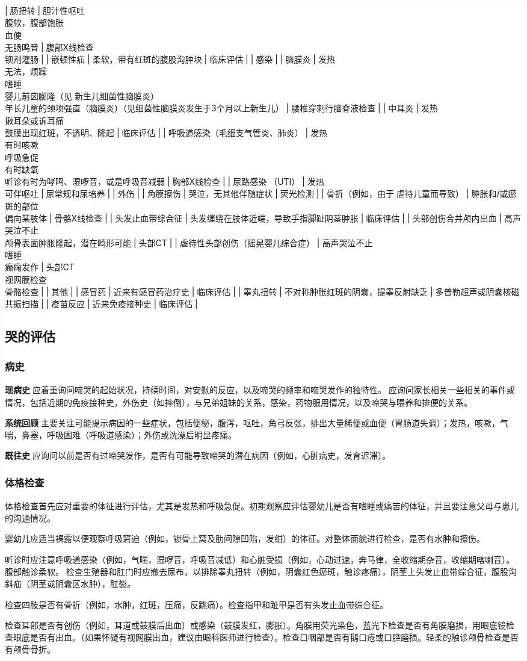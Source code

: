 | 肠扭转 | 胆汁性呕吐<br>腹软，腹部饱胀<br>血便<br>无肠鸣音 | 腹部X线检查<br>钡剂灌肠 |
| 嵌顿性疝 | 柔软，带有红斑的腹股沟肿块 | 临床评估 |
| 感染 |
| 脑膜炎 | 发热<br>无法，烦躁<br>嗜睡<br>婴儿前囟膨隆（见 新生儿细菌性脑膜炎）<br>年长儿童的颈项强直（脑膜炎）（见细菌性脑膜炎发生于3个月以上新生儿） | 腰椎穿刺行脑脊液检查 |
| 中耳炎 | 发热<br>揪耳朵或诉耳痛<br>鼓膜出现红斑，不透明、隆起 | 临床评估 |
| 呼吸道感染（毛细支气管炎、肺炎） | 发热<br>有时咳嗽<br>呼吸急促<br>有时缺氧<br>听诊有时为哮鸣、湿啰音，或是呼吸音减弱 | 胸部X线检查 |
| 尿路感染 （UTI） | 发热<br>可伴呕吐 | 尿常规和尿培养 |
| 外伤 |
| 角膜擦伤 | 哭泣，无其他伴随症状 | 荧光检测 |
| 骨折（例如，由于 虐待儿童而导致） | 肿胀和/或瘀斑的部位<br>偏向某肢体 | 骨骼X线检查 |
| 头发止血带综合征 | 头发缠绕在肢体近端，导致手指脚趾阴茎肿胀 | 临床评估 |
| 头部创伤合并颅内出血 | 高声哭泣不止<br>颅骨表面肿胀隆起，潜在畸形可能 | 头部CT |
| 虐待性头部创伤（摇晃婴儿综合症） | 高声哭泣不止<br>嗜睡<br>癫痫发作 | 头部CT<br>视网膜检查<br>骨骼检查 |
| 其他 |
| 感冒药 | 近来有感冒药治疗史 | 临床评估 |
| 睾丸扭转 | 不对称肿胀红斑的阴囊，提睾反射缺乏 | 多普勒超声或阴囊核磁共振扫描 |
| 疫苗反应 | 近来免疫接种史 | 临床评估 |

## 哭的评估

### 病史

**现病史** 应着重询问啼哭的起始状况，持续时间，对安慰的反应，以及啼哭的频率和啼哭发作的独特性。 应询问家长相关一些相关的事件或情况，包括近期的免疫接种史，外伤史（如摔倒），与兄弟姐妹的关系，感染，药物服用情况，以及啼哭与喂养和排便的关系。

**系统回顾** 主要关注可能提示病因的一些症状，包括便秘，腹泻，呕吐，角弓反张，排出大量稀便或血便（胃肠道失调）；发热，咳嗽，气喘，鼻塞，呼吸困难（呼吸道感染）；外伤或洗澡后明显疼痛。

**既往史** 应询问以前是否有过啼哭发作，是否有可能导致啼哭的潜在病因（例如，心脏病史，发育迟滞）。

### 体格检查

体格检查首先应对重要的体征进行评估，尤其是发热和呼吸急促。初期观察应评估婴幼儿是否有嗜睡或痛苦的体征，并且要注意父母与患儿的沟通情况。

婴幼儿应适当裸露以便观察呼吸窘迫（例如，锁骨上窝及肋间隙凹陷，发绀）的体征。对整体面貌进行检查，是否有水肿和擦伤。

听诊时应注意呼吸道感染（例如，气喘，湿啰音，呼吸音减低）和心脏受损（例如，心动过速，奔马律，全收缩期杂音，收缩期喀喇音）。腹部触诊柔软。 检查生殖器和肛门时应撤去尿布，以排除睾丸扭转（例如，阴囊红色瘀斑，触诊疼痛），阴茎上头发止血带综合征，腹股沟斜疝（阴茎或阴囊区水肿），肛裂。

检查四肢是否有骨折（例如，水肿，红斑，压痛，反跳痛）。检查指甲和趾甲是否有头发止血带综合征。

检查耳部是否有创伤（例如，耳道或鼓膜后出血）或感染（鼓膜发红，膨胀）。角膜用荧光染色，蓝光下检查是否有角膜磨损，用眼底镜检查眼底是否有出血。（如果怀疑有视网膜出血，建议由眼科医师进行检查）。检查口咽部是否有鹅口疮或口腔磨损。轻柔的触诊颅骨检查是否有颅骨骨折。
